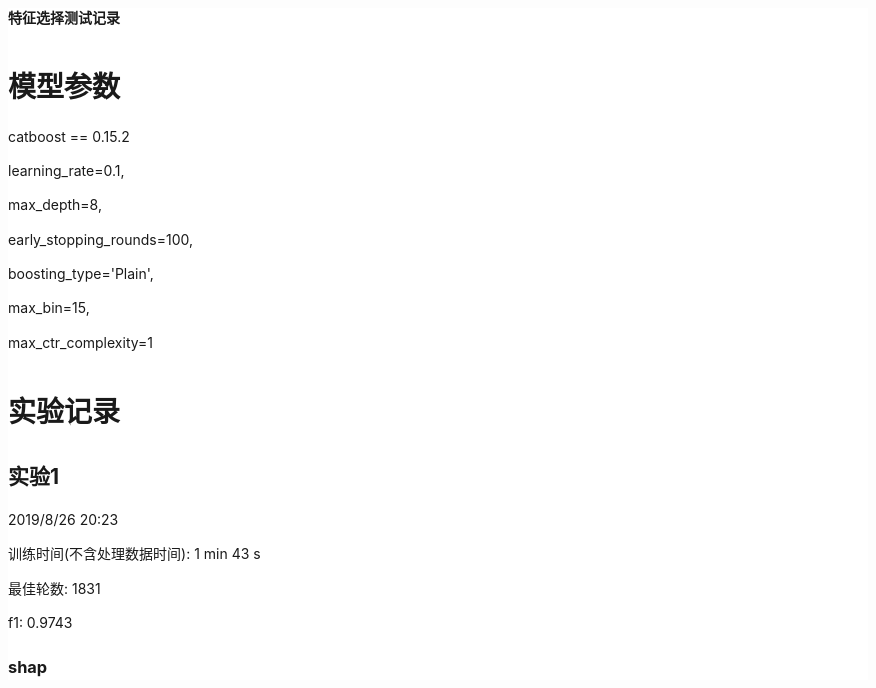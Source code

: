**特征选择测试记录**

# **模型参数**

catboost == 0.15.2

learning_rate=0.1,

max_depth=8,

early_stopping_rounds=100,

boosting_type='Plain',

max_bin=15,

max_ctr_complexity=1

# **实验记录**

## **实验1**

2019/8/26 20:23

训练时间(不含处理数据时间): 1 min 43 s

最佳轮数: 1831

f1: 0.9743



### **shap** 

